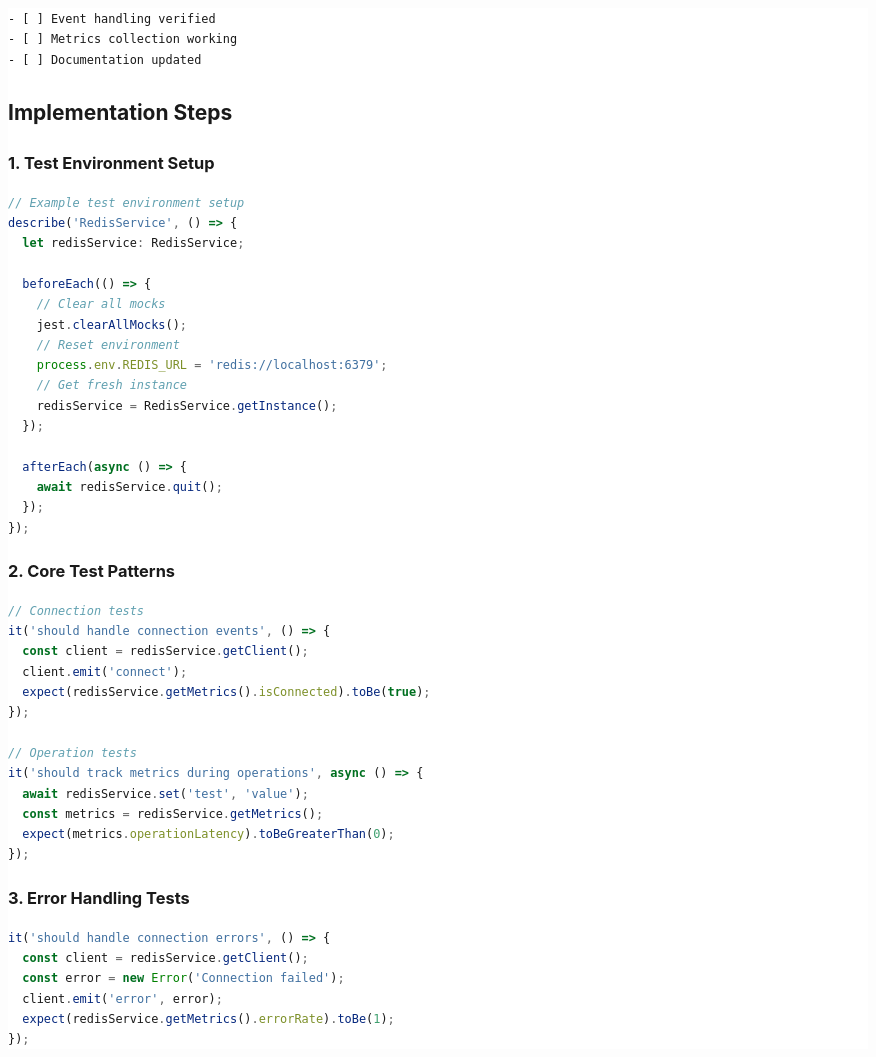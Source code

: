 ```prompt
- [ ] Event handling verified
- [ ] Metrics collection working
- [ ] Documentation updated
```

## Implementation Steps

### 1. Test Environment Setup
```typescript
// Example test environment setup
describe('RedisService', () => {
  let redisService: RedisService;
  
  beforeEach(() => {
    // Clear all mocks
    jest.clearAllMocks();
    // Reset environment
    process.env.REDIS_URL = 'redis://localhost:6379';
    // Get fresh instance
    redisService = RedisService.getInstance();
  });

  afterEach(async () => {
    await redisService.quit();
  });
});
```

### 2. Core Test Patterns
```typescript
// Connection tests
it('should handle connection events', () => {
  const client = redisService.getClient();
  client.emit('connect');
  expect(redisService.getMetrics().isConnected).toBe(true);
});

// Operation tests
it('should track metrics during operations', async () => {
  await redisService.set('test', 'value');
  const metrics = redisService.getMetrics();
  expect(metrics.operationLatency).toBeGreaterThan(0);
});
```

### 3. Error Handling Tests
```typescript
it('should handle connection errors', () => {
  const client = redisService.getClient();
  const error = new Error('Connection failed');
  client.emit('error', error);
  expect(redisService.getMetrics().errorRate).toBe(1);
});
```
